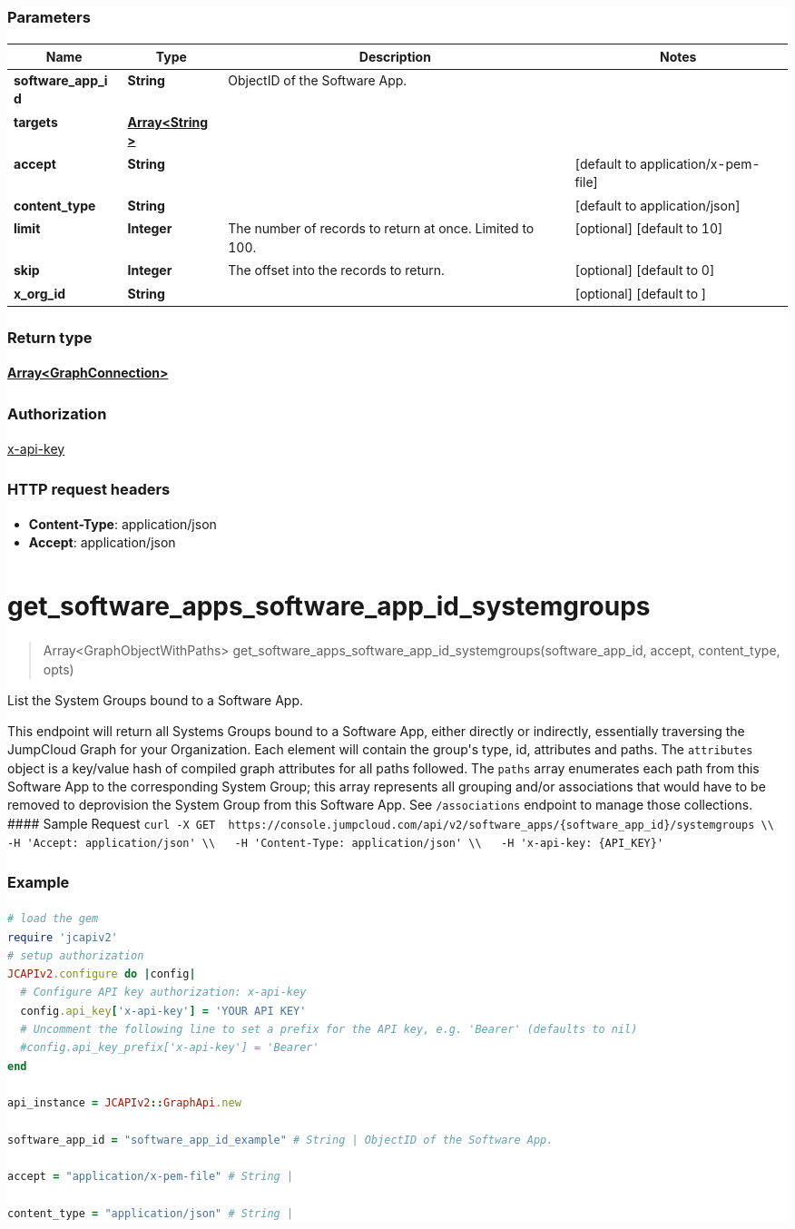 ### Parameters

Name | Type | Description  | Notes
------------- | ------------- | ------------- | -------------
 **software_app_id** | **String**| ObjectID of the Software App. | 
 **targets** | [**Array&lt;String&gt;**](String.md)|  | 
 **accept** | **String**|  | [default to application/x-pem-file]
 **content_type** | **String**|  | [default to application/json]
 **limit** | **Integer**| The number of records to return at once. Limited to 100. | [optional] [default to 10]
 **skip** | **Integer**| The offset into the records to return. | [optional] [default to 0]
 **x_org_id** | **String**|  | [optional] [default to ]

### Return type

[**Array&lt;GraphConnection&gt;**](GraphConnection.md)

### Authorization

[x-api-key](../README.md#x-api-key)

### HTTP request headers

 - **Content-Type**: application/json
 - **Accept**: application/json



# **get_software_apps_software_app_id_systemgroups**
> Array&lt;GraphObjectWithPaths&gt; get_software_apps_software_app_id_systemgroups(software_app_id, accept, content_type, opts)

List the System Groups bound to a Software App.

This endpoint will return all Systems Groups bound to a Software App, either directly or indirectly, essentially traversing the JumpCloud Graph for your Organization.  Each element will contain the group's type, id, attributes and paths.  The `attributes` object is a key/value hash of compiled graph attributes for all paths followed.  The `paths` array enumerates each path from this Software App to the corresponding System Group; this array represents all grouping and/or associations that would have to be removed to deprovision the System Group from this Software App.  See `/associations` endpoint to manage those collections.  #### Sample Request ``` curl -X GET  https://console.jumpcloud.com/api/v2/software_apps/{software_app_id}/systemgroups \\   -H 'Accept: application/json' \\   -H 'Content-Type: application/json' \\   -H 'x-api-key: {API_KEY}' ```

### Example
```ruby
# load the gem
require 'jcapiv2'
# setup authorization
JCAPIv2.configure do |config|
  # Configure API key authorization: x-api-key
  config.api_key['x-api-key'] = 'YOUR API KEY'
  # Uncomment the following line to set a prefix for the API key, e.g. 'Bearer' (defaults to nil)
  #config.api_key_prefix['x-api-key'] = 'Bearer'
end

api_instance = JCAPIv2::GraphApi.new

software_app_id = "software_app_id_example" # String | ObjectID of the Software App.

accept = "application/x-pem-file" # String | 

content_type = "application/json" # String | 

```